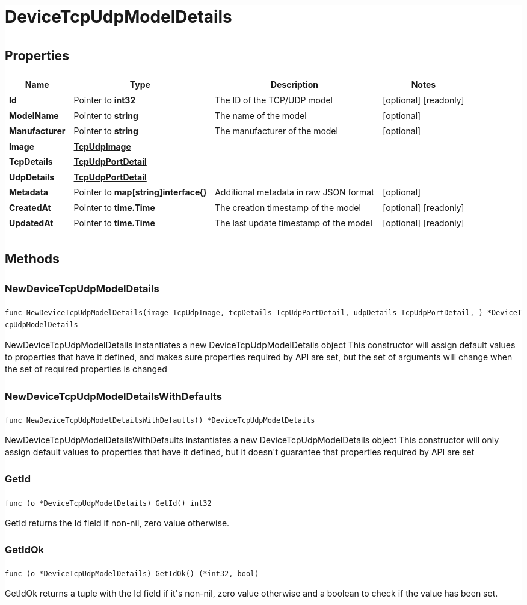 # DeviceTcpUdpModelDetails

## Properties

Name | Type | Description | Notes
------------ | ------------- | ------------- | -------------
**Id** | Pointer to **int32** | The ID of the TCP/UDP model | [optional] [readonly] 
**ModelName** | Pointer to **string** | The name of the model | [optional] 
**Manufacturer** | Pointer to **string** | The manufacturer of the model | [optional] 
**Image** | [**TcpUdpImage**](TcpUdpImage.md) |  | 
**TcpDetails** | [**TcpUdpPortDetail**](TcpUdpPortDetail.md) |  | 
**UdpDetails** | [**TcpUdpPortDetail**](TcpUdpPortDetail.md) |  | 
**Metadata** | Pointer to **map[string]interface{}** | Additional metadata in raw JSON format | [optional] 
**CreatedAt** | Pointer to **time.Time** | The creation timestamp of the model | [optional] [readonly] 
**UpdatedAt** | Pointer to **time.Time** | The last update timestamp of the model | [optional] [readonly] 

## Methods

### NewDeviceTcpUdpModelDetails

`func NewDeviceTcpUdpModelDetails(image TcpUdpImage, tcpDetails TcpUdpPortDetail, udpDetails TcpUdpPortDetail, ) *DeviceTcpUdpModelDetails`

NewDeviceTcpUdpModelDetails instantiates a new DeviceTcpUdpModelDetails object
This constructor will assign default values to properties that have it defined,
and makes sure properties required by API are set, but the set of arguments
will change when the set of required properties is changed

### NewDeviceTcpUdpModelDetailsWithDefaults

`func NewDeviceTcpUdpModelDetailsWithDefaults() *DeviceTcpUdpModelDetails`

NewDeviceTcpUdpModelDetailsWithDefaults instantiates a new DeviceTcpUdpModelDetails object
This constructor will only assign default values to properties that have it defined,
but it doesn't guarantee that properties required by API are set

### GetId

`func (o *DeviceTcpUdpModelDetails) GetId() int32`

GetId returns the Id field if non-nil, zero value otherwise.

### GetIdOk

`func (o *DeviceTcpUdpModelDetails) GetIdOk() (*int32, bool)`

GetIdOk returns a tuple with the Id field if it's non-nil, zero value otherwise
and a boolean to check if the value has been set.
